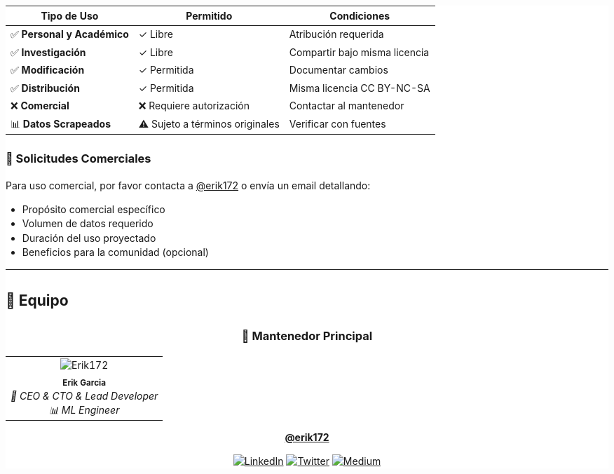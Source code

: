 | **Tipo de Uso** | **Permitido** | **Condiciones** |
|-----------------|---------------|-----------------|
| ✅ **Personal y Académico** | ✓ Libre | Atribución requerida |
| ✅ **Investigación** | ✓ Libre | Compartir bajo misma licencia |
| ✅ **Modificación** | ✓ Permitida | Documentar cambios |
| ✅ **Distribución** | ✓ Permitida | Misma licencia CC BY-NC-SA |
| ❌ **Comercial** | ❌ Requiere autorización | Contactar al mantenedor |
| 📊 **Datos Scrapeados** | ⚠️ Sujeto a términos originales | Verificar con fuentes |

### 🤝 Solicitudes Comerciales

Para uso comercial, por favor contacta a [@erik172](https://github.com/erik172) o envía un email detallando:
- Propósito comercial específico
- Volumen de datos requerido
- Duración del uso proyectado
- Beneficios para la comunidad (opcional)

---

## 👥 Equipo

<div align="center">

### 🚀 Mantenedor Principal

<table>
<tr>
<td align="center">
<img src="https://github.com/erik172.png" width="100px;" alt="Erik172"/>
<br />
<sub><b>Erik Garcia</b></sub>
<br />
<i>🔧 CEO & CTO & Lead Developer</i>
<br />
<i>📊 ML Engineer</i>
</td>
</tr>
</table>

**[@erik172](https://github.com/Erik172)**

[![LinkedIn](https://img.shields.io/badge/LinkedIn-0077B5?style=for-the-badge&logo=linkedin&logoColor=white)](https://www.linkedin.com/in/erik172/)
[![Twitter](https://img.shields.io/badge/Twitter-1DA1F2?style=for-the-badge&logo=twitter&logoColor=white)](https://twitter.com/_Erik172)
[![Medium](https://img.shields.io/badge/Medium-12100E?style=for-the-badge&logo=medium&logoColor=white)](https://medium.com/@erik172)
